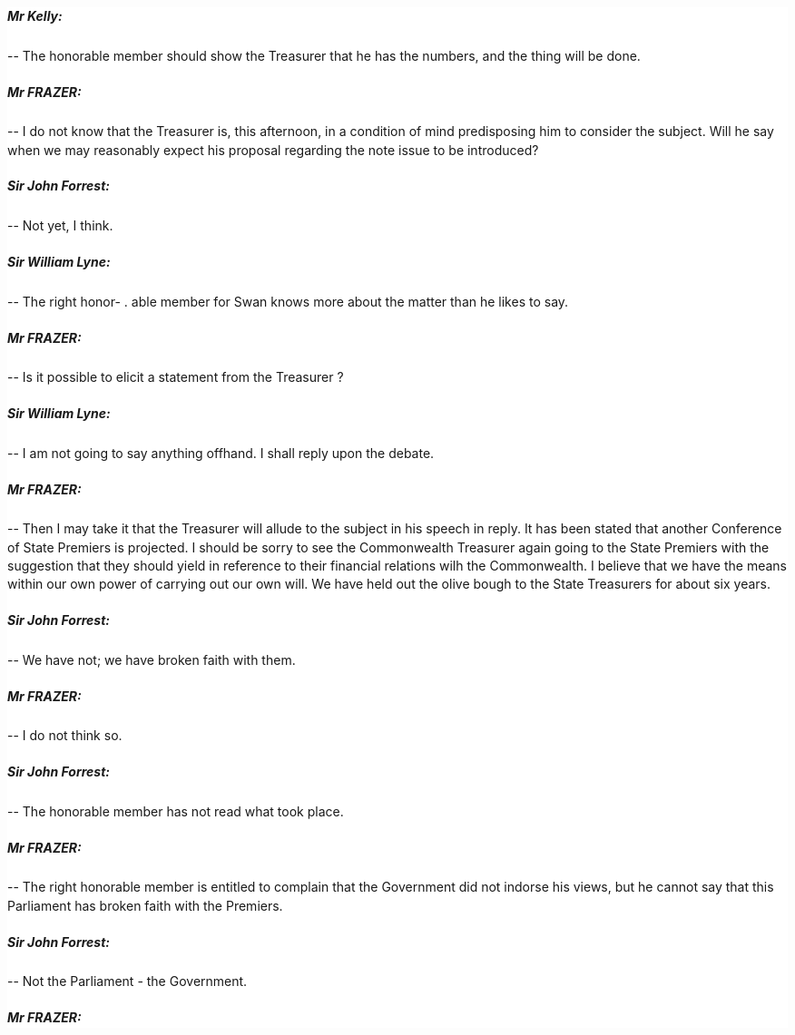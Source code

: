 ##### Mr Kelly:

-- The honorable member should show the Treasurer that he has the numbers, and the thing will be done. 

##### Mr FRAZER:

-- I do not know that the Treasurer is, this afternoon, in a condition of mind predisposing him to consider the subject. Will he say when we may reasonably expect his proposal regarding the note issue to be introduced? 

##### Sir John Forrest:

-- Not yet, I think. 

##### Sir William Lyne:

-- The right honor- . able member for Swan knows more about the matter than he likes to say. 

##### Mr FRAZER:

-- Is it possible to elicit a statement from the Treasurer ? 

##### Sir William Lyne:

-- I am not going to say anything offhand. I shall reply upon the debate. 

##### Mr FRAZER:

-- Then I may take it that the Treasurer will allude to the subject in his speech in reply. It has been stated that another Conference of State Premiers is projected. I should be sorry to see the Commonwealth Treasurer again going to the State Premiers with the suggestion that they should yield in reference to their financial relations wilh the Commonwealth. I believe that we have the means within our own power of carrying out our own will. We have held out the olive bough to the State Treasurers for about six years. 

##### Sir John Forrest:

-- We have not; we have broken faith with them. 

##### Mr FRAZER:

-- I do not think so. 

##### Sir John Forrest:

-- The honorable member has not read what took place. 

##### Mr FRAZER:

-- The right honorable member is entitled to complain that the Government did not indorse his views, but he cannot say that this Parliament has broken faith with the Premiers. 

##### Sir John Forrest:

-- Not the Parliament - the Government. 

##### Mr FRAZER:
